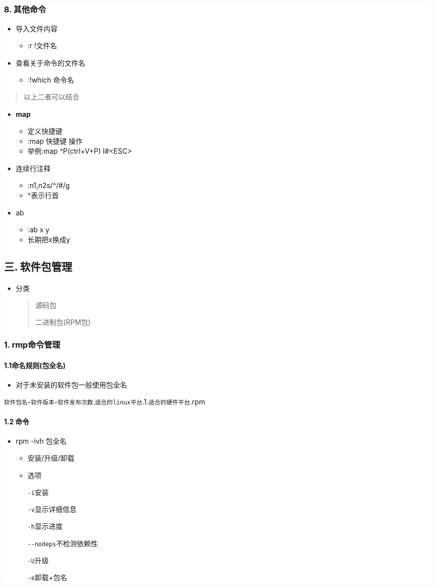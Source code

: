 ### 8. 其他命令

* 导入文件内容
  * :r !文件名 

* 查看关于命令的文件名
  * :!which 命令名

> 以上二者可以结合

* __map__
  * 定义快捷键
  * :map 快捷键 操作
  * 举例:map ^P(ctrl+V+P) I#\<ESC>

* 连续行注释
  * :n1,n2s/^/#/g
  * ^表示行首

* ab
  * :ab x y
  * 长期把x换成y

## 三. 软件包管理

* 分类

  > 源码包
  >
  > 二进制包(RPM包)

### 1. rmp命令管理

#### 1.1命名规则(包全名)

* 对于未安装的软件包一般使用包全名

`软件包名`-`软件版本`-`软件发布次数`.`适合的linux平台`.1.`适合的硬件平台`.rpm

#### 1.2 命令

* rpm -ivh 包全名

  * 安装/升级/卸载

  * 选项

    `-i`安装

    `-v`显示详细信息

    `-h`显示进度

    `--nodeps`不检测依赖性

    `-U`升级

    `-e`卸载+包名
